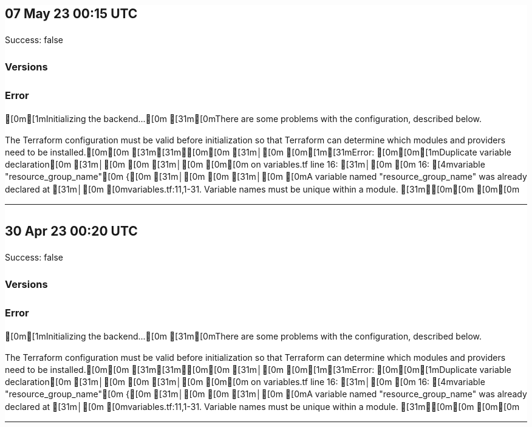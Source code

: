 
## 07 May 23 00:15 UTC

Success: false

### Versions



### Error


[0m[1mInitializing the backend...[0m
[31m[0mThere are some problems with the configuration, described below.

The Terraform configuration must be valid before initialization so that
Terraform can determine which modules and providers need to be installed.[0m[0m
[31m[31m╷[0m[0m
[31m│[0m [0m[1m[31mError: [0m[0m[1mDuplicate variable declaration[0m
[31m│[0m [0m
[31m│[0m [0m[0m  on variables.tf line 16:
[31m│[0m [0m  16: [4mvariable "resource_group_name"[0m {[0m
[31m│[0m [0m
[31m│[0m [0mA variable named "resource_group_name" was already declared at
[31m│[0m [0mvariables.tf:11,1-31. Variable names must be unique within a module.
[31m╵[0m[0m
[0m[0m

---

## 30 Apr 23 00:20 UTC

Success: false

### Versions



### Error


[0m[1mInitializing the backend...[0m
[31m[0mThere are some problems with the configuration, described below.

The Terraform configuration must be valid before initialization so that
Terraform can determine which modules and providers need to be installed.[0m[0m
[31m[31m╷[0m[0m
[31m│[0m [0m[1m[31mError: [0m[0m[1mDuplicate variable declaration[0m
[31m│[0m [0m
[31m│[0m [0m[0m  on variables.tf line 16:
[31m│[0m [0m  16: [4mvariable "resource_group_name"[0m {[0m
[31m│[0m [0m
[31m│[0m [0mA variable named "resource_group_name" was already declared at
[31m│[0m [0mvariables.tf:11,1-31. Variable names must be unique within a module.
[31m╵[0m[0m
[0m[0m

---